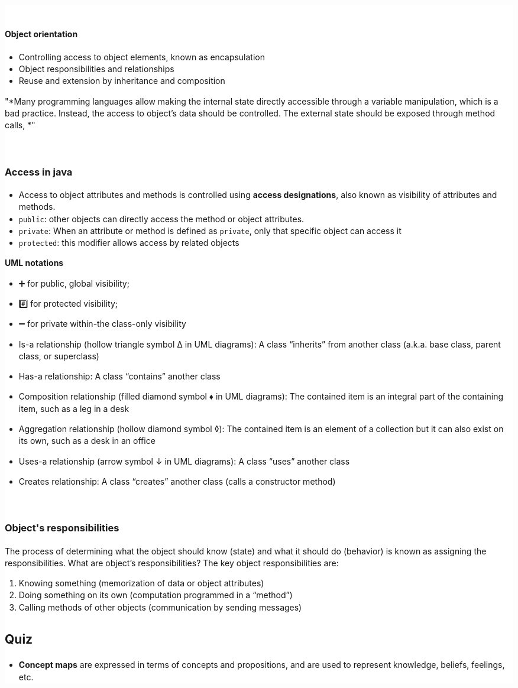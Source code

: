 <br>

#### Object orientation
  - Controlling access to object elements, known as encapsulation
  - Object responsibilities and relationships
  - Reuse and extension by inheritance and composition 

"*Many programming languages allow making the internal state directly accessible through a variable manipulation, which is a bad practice. Instead, the access to object’s data should be controlled. The external state should be exposed through method calls, *"

<br>

### Access in java

  - Access to object attributes and methods is controlled using **access designations**, also known as visibility of attributes and methods.
  - `public`: other objects can directly access the method or object attributes. 
  - `private`: When an attribute or method is defined as `private`, only
that specific object can access it
  - `protected`: this modifier allows access by related objects
 
**UML notations**
  - ➕ for public, global visibility; 
  - #️⃣ for protected visibility; 
  - ➖ for private within-the class-only visibility

  - Is-a relationship (hollow triangle symbol ∆ in UML diagrams): A class “inherits” from another class (a.k.a. base class, parent class, or superclass)
  - Has-a relationship: A class “contains” another class 
  - Composition relationship (filled diamond symbol ♦ in UML diagrams): The
contained item is an integral part of the containing item, such as a leg in a desk
  - Aggregation relationship (hollow diamond symbol ◊): The contained item is an element of a collection but it can also exist on its own, such as a desk in an office
  - Uses-a relationship (arrow symbol ↓ in UML diagrams): A class “uses” another class
  - Creates relationship: A class “creates” another class (calls a constructor method) 

<br>

### Object's responsibilities

   The process of determining what the object should know (state) and what it should do (behavior) is known as assigning the responsibilities. What are object’s responsibilities? The key object responsibilities are:
   
  1. Knowing something (memorization of data or object attributes)
  2. Doing something on its own (computation programmed in a “method”)
  3. Calling methods of other objects (communication by sending messages)
  

## <span id='quiz'>Quiz</span>

  - **Concept maps** are expressed in terms of concepts and propositions, and are used to represent knowledge, beliefs, feelings, etc.
